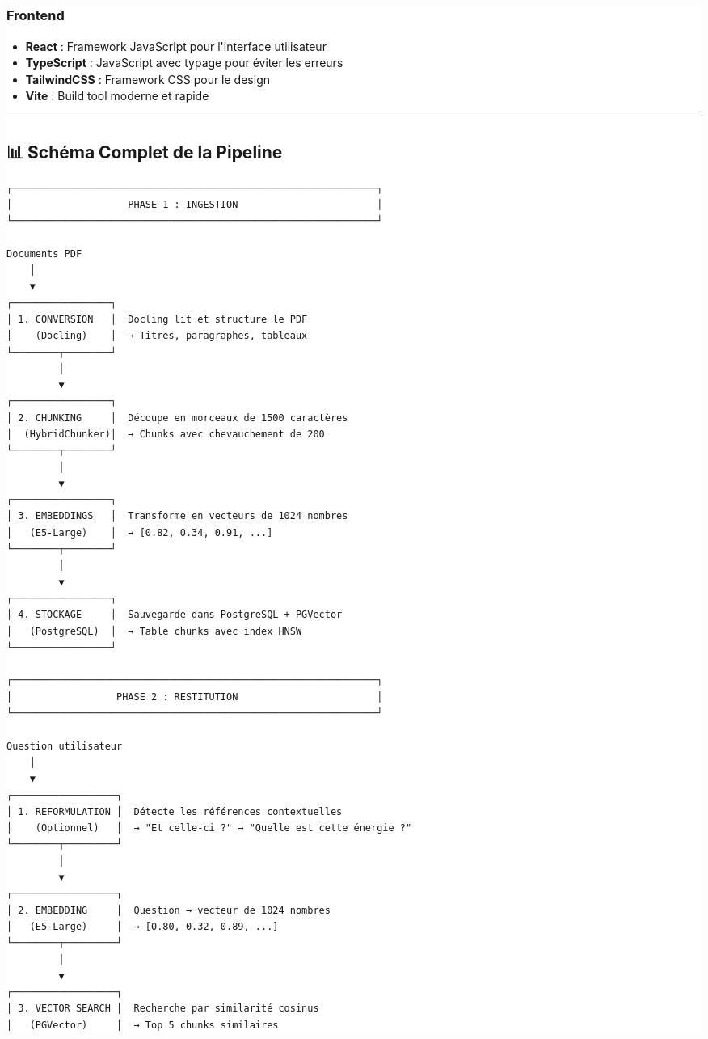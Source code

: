 ### Frontend
- **React** : Framework JavaScript pour l'interface utilisateur
- **TypeScript** : JavaScript avec typage pour éviter les erreurs
- **TailwindCSS** : Framework CSS pour le design
- **Vite** : Build tool moderne et rapide

---

## 📊 Schéma Complet de la Pipeline

```
┌───────────────────────────────────────────────────────────────┐
│                    PHASE 1 : INGESTION                        │
└───────────────────────────────────────────────────────────────┘

Documents PDF
    │
    ▼
┌─────────────────┐
│ 1. CONVERSION   │  Docling lit et structure le PDF
│    (Docling)    │  → Titres, paragraphes, tableaux
└────────┬────────┘
         │
         ▼
┌─────────────────┐
│ 2. CHUNKING     │  Découpe en morceaux de 1500 caractères
│  (HybridChunker)│  → Chunks avec chevauchement de 200
└────────┬────────┘
         │
         ▼
┌─────────────────┐
│ 3. EMBEDDINGS   │  Transforme en vecteurs de 1024 nombres
│   (E5-Large)    │  → [0.82, 0.34, 0.91, ...]
└────────┬────────┘
         │
         ▼
┌─────────────────┐
│ 4. STOCKAGE     │  Sauvegarde dans PostgreSQL + PGVector
│   (PostgreSQL)  │  → Table chunks avec index HNSW
└─────────────────┘

┌───────────────────────────────────────────────────────────────┐
│                  PHASE 2 : RESTITUTION                        │
└───────────────────────────────────────────────────────────────┘

Question utilisateur
    │
    ▼
┌──────────────────┐
│ 1. REFORMULATION │  Détecte les références contextuelles
│    (Optionnel)   │  → "Et celle-ci ?" → "Quelle est cette énergie ?"
└────────┬─────────┘
         │
         ▼
┌──────────────────┐
│ 2. EMBEDDING     │  Question → vecteur de 1024 nombres
│   (E5-Large)     │  → [0.80, 0.32, 0.89, ...]
└────────┬─────────┘
         │
         ▼
┌──────────────────┐
│ 3. VECTOR SEARCH │  Recherche par similarité cosinus
│   (PGVector)     │  → Top 5 chunks similaires
```